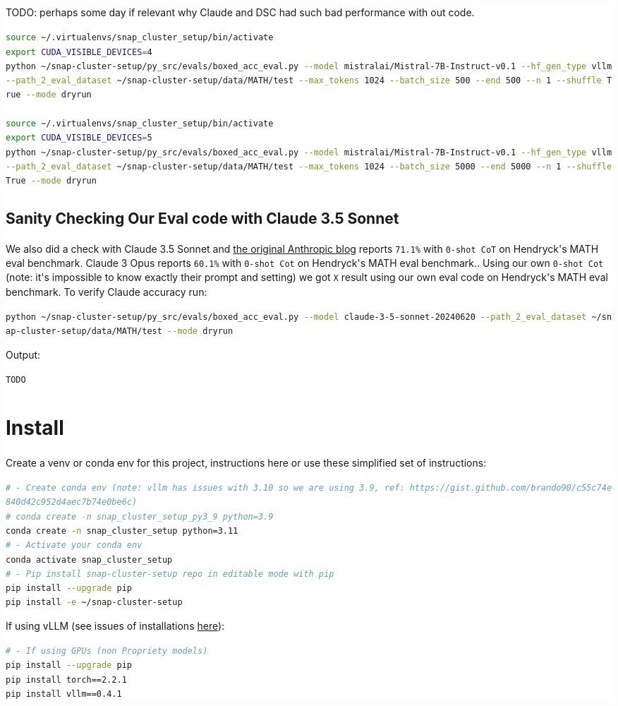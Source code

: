 
TODO: perhaps some day if relevant why Claude and DSC had such bad performance with out code. 




```bash
source ~/.virtualenvs/snap_cluster_setup/bin/activate
export CUDA_VISIBLE_DEVICES=4
python ~/snap-cluster-setup/py_src/evals/boxed_acc_eval.py --model mistralai/Mistral-7B-Instruct-v0.1 --hf_gen_type vllm --path_2_eval_dataset ~/snap-cluster-setup/data/MATH/test --max_tokens 1024 --batch_size 500 --end 500 --n 1 --shuffle True --mode dryrun

source ~/.virtualenvs/snap_cluster_setup/bin/activate
export CUDA_VISIBLE_DEVICES=5
python ~/snap-cluster-setup/py_src/evals/boxed_acc_eval.py --model mistralai/Mistral-7B-Instruct-v0.1 --hf_gen_type vllm --path_2_eval_dataset ~/snap-cluster-setup/data/MATH/test --max_tokens 1024 --batch_size 5000 --end 5000 --n 1 --shuffle True --mode dryrun
```

## Sanity Checking Our Eval code with Claude 3.5 Sonnet
We also did a check with Claude 3.5 Sonnet and [the original Anthropic blog](https://www.anthropic.com/news/claude-3-5-sonnet) reports `71.1%` with `0-shot CoT` on Hendryck's MATH eval benchmark. 
Claude 3 Opus reports `60.1%` with `0-shot Cot` on Hendryck's MATH eval benchmark.. 
Using our own `0-shot Cot` (note: it's impossible to know exactly their prompt and setting) we got `X` result using our own eval code on Hendryck's MATH eval benchmark. 
To verify Claude accuracy run:
```bash
python ~/snap-cluster-setup/py_src/evals/boxed_acc_eval.py --model claude-3-5-sonnet-20240620 --path_2_eval_dataset ~/snap-cluster-setup/data/MATH/test --mode dryrun
```
Output:
```bash
TODO
```

# Install

Create a venv or conda env for this project, instructions here or use these simplified set of instructions:
```bash
# - Create conda env (note: vllm has issues with 3.10 so we are using 3.9, ref: https://gist.github.com/brando90/c55c74e840d42c952d4aec7b74e0be6c)
# conda create -n snap_cluster_setup_py3_9 python=3.9
conda create -n snap_cluster_setup python=3.11
# - Activate your conda env
conda activate snap_cluster_setup
# - Pip install snap-cluster-setup repo in editable mode with pip
pip install --upgrade pip
pip install -e ~/snap-cluster-setup
```
If using vLLM (see issues of installations [here](https://github.com/vllm-project/vllm/issues/2747)):
```bash
# - If using GPUs (non Propriety models)
pip install --upgrade pip
pip install torch==2.2.1
pip install vllm==0.4.1
```
